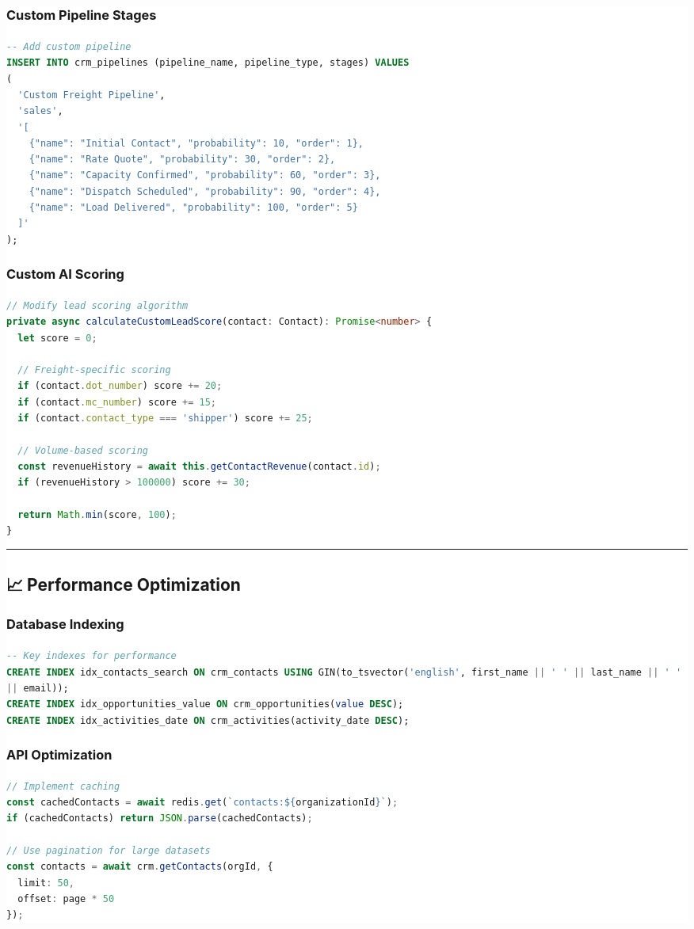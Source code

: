 
### Custom Pipeline Stages
```sql
-- Add custom pipeline
INSERT INTO crm_pipelines (pipeline_name, pipeline_type, stages) VALUES
(
  'Custom Freight Pipeline',
  'sales',
  '[
    {"name": "Initial Contact", "probability": 10, "order": 1},
    {"name": "Rate Quote", "probability": 30, "order": 2},
    {"name": "Capacity Confirmed", "probability": 60, "order": 3},
    {"name": "Dispatch Scheduled", "probability": 90, "order": 4},
    {"name": "Load Delivered", "probability": 100, "order": 5}
  ]'
);
```

### Custom AI Scoring
```typescript
// Modify lead scoring algorithm
private async calculateCustomLeadScore(contact: Contact): Promise<number> {
  let score = 0;
  
  // Freight-specific scoring
  if (contact.dot_number) score += 20;
  if (contact.mc_number) score += 15;
  if (contact.contact_type === 'shipper') score += 25;
  
  // Volume-based scoring
  const revenueHistory = await this.getContactRevenue(contact.id);
  if (revenueHistory > 100000) score += 30;
  
  return Math.min(score, 100);
}
```

---

## 📈 **Performance Optimization**

### Database Indexing
```sql
-- Key indexes for performance
CREATE INDEX idx_contacts_search ON crm_contacts USING GIN(to_tsvector('english', first_name || ' ' || last_name || ' ' || email));
CREATE INDEX idx_opportunities_value ON crm_opportunities(value DESC);
CREATE INDEX idx_activities_date ON crm_activities(activity_date DESC);
```

### API Optimization
```typescript
// Implement caching
const cachedContacts = await redis.get(`contacts:${organizationId}`);
if (cachedContacts) return JSON.parse(cachedContacts);

// Use pagination for large datasets
const contacts = await crm.getContacts(orgId, {
  limit: 50,
  offset: page * 50
});
```
